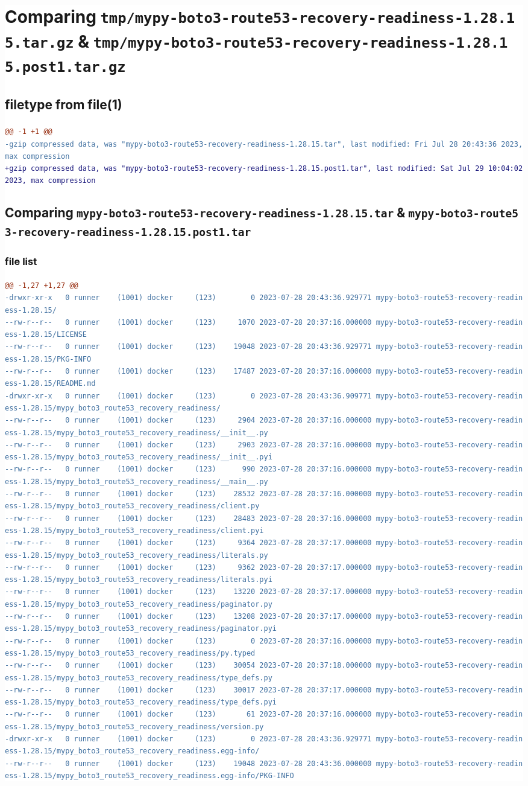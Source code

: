 # Comparing `tmp/mypy-boto3-route53-recovery-readiness-1.28.15.tar.gz` & `tmp/mypy-boto3-route53-recovery-readiness-1.28.15.post1.tar.gz`

## filetype from file(1)

```diff
@@ -1 +1 @@
-gzip compressed data, was "mypy-boto3-route53-recovery-readiness-1.28.15.tar", last modified: Fri Jul 28 20:43:36 2023, max compression
+gzip compressed data, was "mypy-boto3-route53-recovery-readiness-1.28.15.post1.tar", last modified: Sat Jul 29 10:04:02 2023, max compression
```

## Comparing `mypy-boto3-route53-recovery-readiness-1.28.15.tar` & `mypy-boto3-route53-recovery-readiness-1.28.15.post1.tar`

### file list

```diff
@@ -1,27 +1,27 @@
-drwxr-xr-x   0 runner    (1001) docker     (123)        0 2023-07-28 20:43:36.929771 mypy-boto3-route53-recovery-readiness-1.28.15/
--rw-r--r--   0 runner    (1001) docker     (123)     1070 2023-07-28 20:37:16.000000 mypy-boto3-route53-recovery-readiness-1.28.15/LICENSE
--rw-r--r--   0 runner    (1001) docker     (123)    19048 2023-07-28 20:43:36.929771 mypy-boto3-route53-recovery-readiness-1.28.15/PKG-INFO
--rw-r--r--   0 runner    (1001) docker     (123)    17487 2023-07-28 20:37:16.000000 mypy-boto3-route53-recovery-readiness-1.28.15/README.md
-drwxr-xr-x   0 runner    (1001) docker     (123)        0 2023-07-28 20:43:36.909771 mypy-boto3-route53-recovery-readiness-1.28.15/mypy_boto3_route53_recovery_readiness/
--rw-r--r--   0 runner    (1001) docker     (123)     2904 2023-07-28 20:37:16.000000 mypy-boto3-route53-recovery-readiness-1.28.15/mypy_boto3_route53_recovery_readiness/__init__.py
--rw-r--r--   0 runner    (1001) docker     (123)     2903 2023-07-28 20:37:16.000000 mypy-boto3-route53-recovery-readiness-1.28.15/mypy_boto3_route53_recovery_readiness/__init__.pyi
--rw-r--r--   0 runner    (1001) docker     (123)      990 2023-07-28 20:37:16.000000 mypy-boto3-route53-recovery-readiness-1.28.15/mypy_boto3_route53_recovery_readiness/__main__.py
--rw-r--r--   0 runner    (1001) docker     (123)    28532 2023-07-28 20:37:16.000000 mypy-boto3-route53-recovery-readiness-1.28.15/mypy_boto3_route53_recovery_readiness/client.py
--rw-r--r--   0 runner    (1001) docker     (123)    28483 2023-07-28 20:37:16.000000 mypy-boto3-route53-recovery-readiness-1.28.15/mypy_boto3_route53_recovery_readiness/client.pyi
--rw-r--r--   0 runner    (1001) docker     (123)     9364 2023-07-28 20:37:17.000000 mypy-boto3-route53-recovery-readiness-1.28.15/mypy_boto3_route53_recovery_readiness/literals.py
--rw-r--r--   0 runner    (1001) docker     (123)     9362 2023-07-28 20:37:17.000000 mypy-boto3-route53-recovery-readiness-1.28.15/mypy_boto3_route53_recovery_readiness/literals.pyi
--rw-r--r--   0 runner    (1001) docker     (123)    13220 2023-07-28 20:37:17.000000 mypy-boto3-route53-recovery-readiness-1.28.15/mypy_boto3_route53_recovery_readiness/paginator.py
--rw-r--r--   0 runner    (1001) docker     (123)    13208 2023-07-28 20:37:17.000000 mypy-boto3-route53-recovery-readiness-1.28.15/mypy_boto3_route53_recovery_readiness/paginator.pyi
--rw-r--r--   0 runner    (1001) docker     (123)        0 2023-07-28 20:37:16.000000 mypy-boto3-route53-recovery-readiness-1.28.15/mypy_boto3_route53_recovery_readiness/py.typed
--rw-r--r--   0 runner    (1001) docker     (123)    30054 2023-07-28 20:37:18.000000 mypy-boto3-route53-recovery-readiness-1.28.15/mypy_boto3_route53_recovery_readiness/type_defs.py
--rw-r--r--   0 runner    (1001) docker     (123)    30017 2023-07-28 20:37:17.000000 mypy-boto3-route53-recovery-readiness-1.28.15/mypy_boto3_route53_recovery_readiness/type_defs.pyi
--rw-r--r--   0 runner    (1001) docker     (123)       61 2023-07-28 20:37:16.000000 mypy-boto3-route53-recovery-readiness-1.28.15/mypy_boto3_route53_recovery_readiness/version.py
-drwxr-xr-x   0 runner    (1001) docker     (123)        0 2023-07-28 20:43:36.929771 mypy-boto3-route53-recovery-readiness-1.28.15/mypy_boto3_route53_recovery_readiness.egg-info/
--rw-r--r--   0 runner    (1001) docker     (123)    19048 2023-07-28 20:43:36.000000 mypy-boto3-route53-recovery-readiness-1.28.15/mypy_boto3_route53_recovery_readiness.egg-info/PKG-INFO
```